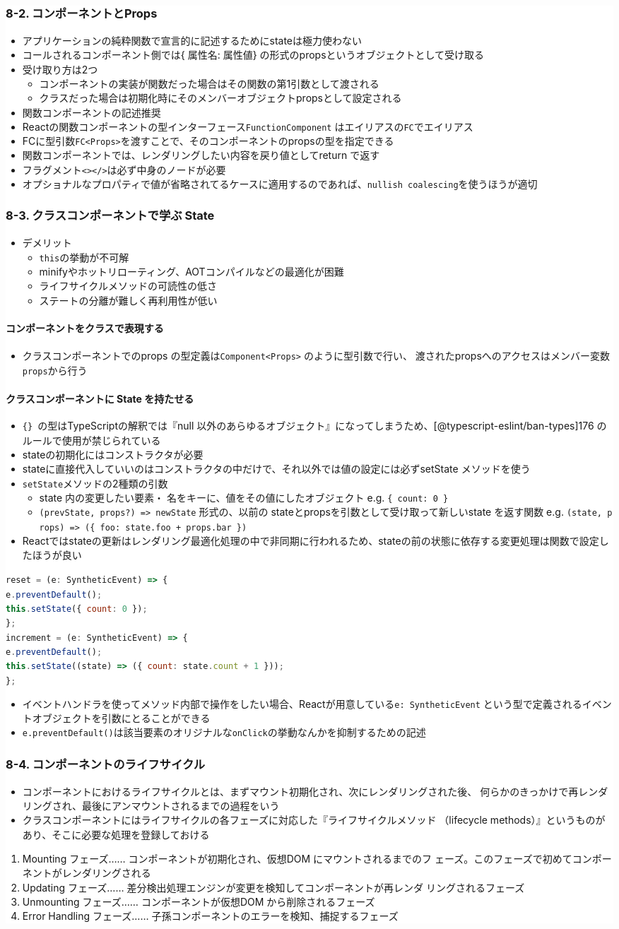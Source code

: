 ### 8-2. コンポーネントとProps
- アプリケーションの純粋関数で宣言的に記述するためにstateは極力使わない
- コールされるコンポーネント側では{ 属性名: 属性値} の形式のpropsというオブジェクトとして受け取る
- 受け取り方は2つ
    - コンポーネントの実装が関数だった場合はその関数の第1引数として渡される
    - クラスだった場合は初期化時にそのメンバーオブジェクトpropsとして設定される
- 関数コンポーネントの記述推奨
- Reactの関数コンポーネントの型インターフェース`FunctionComponent` はエイリアスの`FC`でエイリアス
- FCに型引数`FC<Props>`を渡すことで、そのコンポーネントのpropsの型を指定できる
- 関数コンポーネントでは、レンダリングしたい内容を戻り値としてreturn で返す
- フラグメント`<></>`は必ず中身のノードが必要
- オプショナルなプロパティで値が省略されてるケースに適用するのであれば、`nullish coalescing`を使うほうが適切

### 8-3. クラスコンポーネントで学ぶ State 
- デメリット
    - `this`の挙動が不可解
    -  minifyやホットリローティング、AOTコンパイルなどの最適化が困難
    - ライフサイクルメソッドの可読性の低さ
    - ステートの分離が難しく再利用性が低い

#### コンポーネントをクラスで表現する 
- クラスコンポーネントでのprops の型定義は`Component<Props>` のように型引数で行い、
渡されたpropsへのアクセスはメンバー変数`props`から行う

#### クラスコンポーネントに State を持たせる 
- `{} `の型はTypeScriptの解釈では『null 以外のあらゆるオブジェクト』になってしまうため、[@typescript-eslint/ban-types]176 のルールで使用が禁じられている
- stateの初期化にはコンストラクタが必要
- stateに直接代入していいのはコンストラクタの中だけで、それ以外では値の設定には必ずsetState メソッドを使う
- `setState`メソッドの2種類の引数
    - state 内の変更したい要素・ 名をキーに、値をその値にしたオブジェクト
    e.g. `{ count: 0 }`
    - `(prevState, props?) => newState` 形式の、以前の stateとpropsを引数として受け取って新しいstate を返す関数
    e.g. `(state, props) => ({ foo: state.foo + props.bar })`
- Reactではstateの更新はレンダリング最適化処理の中で非同期に行われるため、stateの前の状態に依存する変更処理は関数で設定したほうが良い

``` JavaScript
reset = (e: SyntheticEvent) => {
e.preventDefault();
this.setState({ count: 0 });
};
increment = (e: SyntheticEvent) => {
e.preventDefault();
this.setState((state) => ({ count: state.count + 1 }));
};
```
- イベントハンドラを使ってメソッド内部で操作をしたい場合、Reactが用意している`e: SyntheticEvent` という型で定義されるイベントオブジェクトを引数にとることができる
- `e.preventDefault()`は該当要素のオリジナルな`onClick`の挙動なんかを抑制するための記述

### 8-4. コンポーネントのライフサイクル 
- コンポーネントにおけるライフサイクルとは、まずマウント初期化され、次にレンダリングされた後、
何らかのきっかけで再レンダリングされ、最後にアンマウントされるまでの過程をいう
- クラスコンポーネントにはライフサイクルの各フェーズに対応した『ライフサイクルメソッド
（lifecycle methods）』というものがあり、そこに必要な処理を登録しておける
1. Mounting フェーズ…… コンポーネントが初期化され、仮想DOM にマウントされるまでのフ
ェーズ。このフェーズで初めてコンポーネントがレンダリングされる
2. Updating フェーズ…… 差分検出処理エンジンが変更を検知してコンポーネントが再レンダ
リングされるフェーズ
3. Unmounting フェーズ…… コンポーネントが仮想DOM から削除されるフェーズ
4. Error Handling フェーズ…… 子孫コンポーネントのエラーを検知、捕捉するフェーズ
